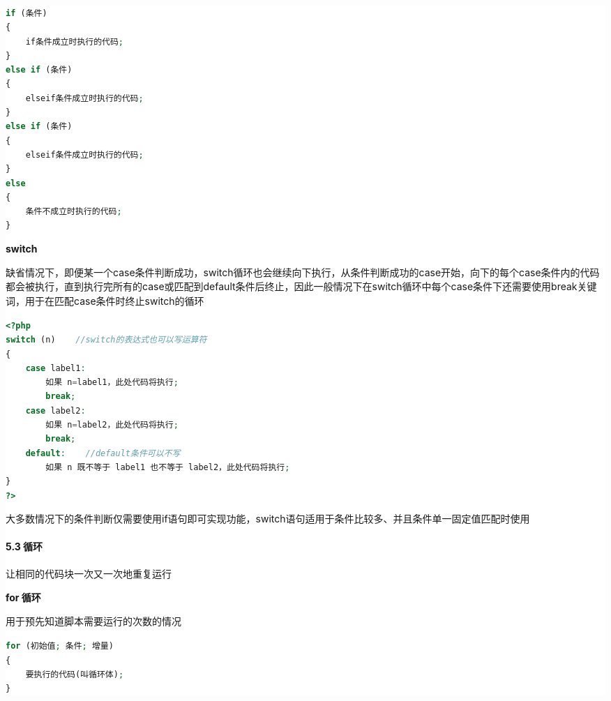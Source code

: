 ```php
if (条件)
{
    if条件成立时执行的代码;
}
else if (条件)
{
    elseif条件成立时执行的代码;
}
else if (条件)
{
    elseif条件成立时执行的代码;
}
else
{
    条件不成立时执行的代码;
}
```

**switch**

缺省情况下，即便某一个case条件判断成功，switch循环也会继续向下执行，从条件判断成功的case开始，向下的每个case条件内的代码都会被执行，直到执行完所有的case或匹配到default条件后终止，因此一般情况下在switch循环中每个case条件下还需要使用break关键词，用于在匹配case条件时终止switch的循环

```php
<?php
switch (n)    //switch的表达式也可以写运算符
{
	case label1:
	    如果 n=label1，此处代码将执行;
	    break;
	case label2:
	    如果 n=label2，此处代码将执行;
	    break;
	default:    //default条件可以不写
	    如果 n 既不等于 label1 也不等于 label2，此处代码将执行;
}
?>
```

大多数情况下的条件判断仅需要使用if语句即可实现功能，switch语句适用于条件比较多、并且条件单一固定值匹配时使用

#### 5.3 循环

让相同的代码块一次又一次地重复运行

**for 循环**

用于预先知道脚本需要运行的次数的情况

```php
for (初始值; 条件; 增量)
{
    要执行的代码(叫循环体);
}
```
